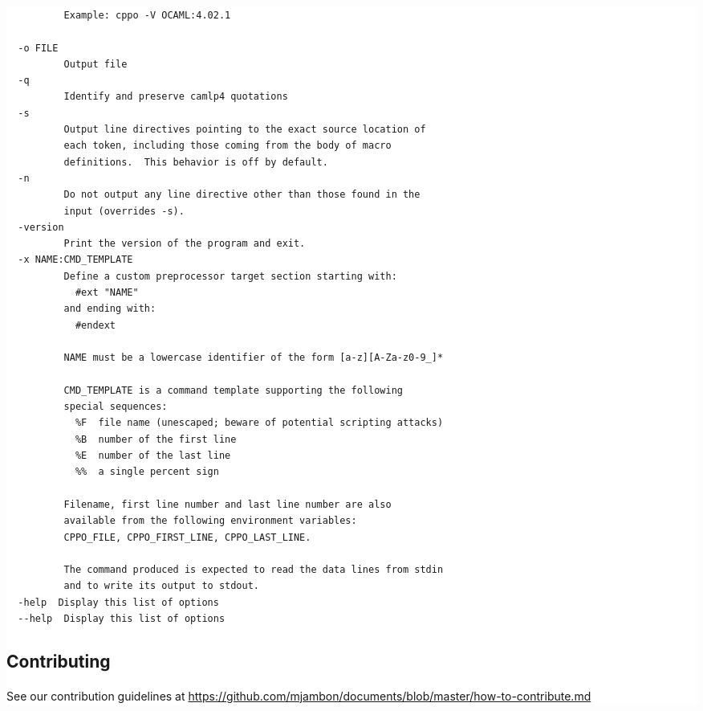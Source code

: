 ```
          Example: cppo -V OCAML:4.02.1

  -o FILE
          Output file
  -q
          Identify and preserve camlp4 quotations
  -s
          Output line directives pointing to the exact source location of
          each token, including those coming from the body of macro
          definitions.  This behavior is off by default.
  -n
          Do not output any line directive other than those found in the
          input (overrides -s).
  -version
          Print the version of the program and exit.
  -x NAME:CMD_TEMPLATE
          Define a custom preprocessor target section starting with:
            #ext "NAME"
          and ending with:
            #endext

          NAME must be a lowercase identifier of the form [a-z][A-Za-z0-9_]*

          CMD_TEMPLATE is a command template supporting the following
          special sequences:
            %F  file name (unescaped; beware of potential scripting attacks)
            %B  number of the first line
            %E  number of the last line
            %%  a single percent sign

          Filename, first line number and last line number are also
          available from the following environment variables:
          CPPO_FILE, CPPO_FIRST_LINE, CPPO_LAST_LINE.

          The command produced is expected to read the data lines from stdin
          and to write its output to stdout.
  -help  Display this list of options
  --help  Display this list of options
```


Contributing
------------

See our contribution guidelines at
https://github.com/mjambon/documents/blob/master/how-to-contribute.md
